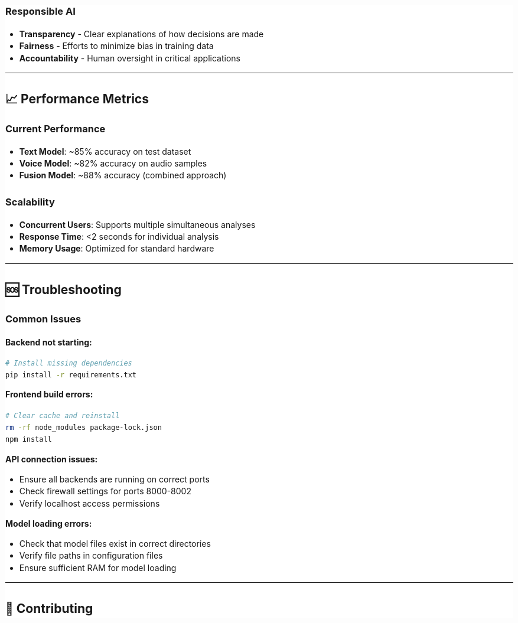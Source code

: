 ### **Responsible AI**
- **Transparency** - Clear explanations of how decisions are made
- **Fairness** - Efforts to minimize bias in training data
- **Accountability** - Human oversight in critical applications

---

## 📈 Performance Metrics

### **Current Performance**
- **Text Model**: ~85% accuracy on test dataset
- **Voice Model**: ~82% accuracy on audio samples
- **Fusion Model**: ~88% accuracy (combined approach)

### **Scalability**
- **Concurrent Users**: Supports multiple simultaneous analyses
- **Response Time**: <2 seconds for individual analysis
- **Memory Usage**: Optimized for standard hardware

---

## 🆘 Troubleshooting

### **Common Issues**

**Backend not starting:**
```bash
# Install missing dependencies
pip install -r requirements.txt
```

**Frontend build errors:**
```bash
# Clear cache and reinstall
rm -rf node_modules package-lock.json
npm install
```

**API connection issues:**
- Ensure all backends are running on correct ports
- Check firewall settings for ports 8000-8002
- Verify localhost access permissions

**Model loading errors:**
- Check that model files exist in correct directories
- Verify file paths in configuration files
- Ensure sufficient RAM for model loading

---

## 🤝 Contributing
